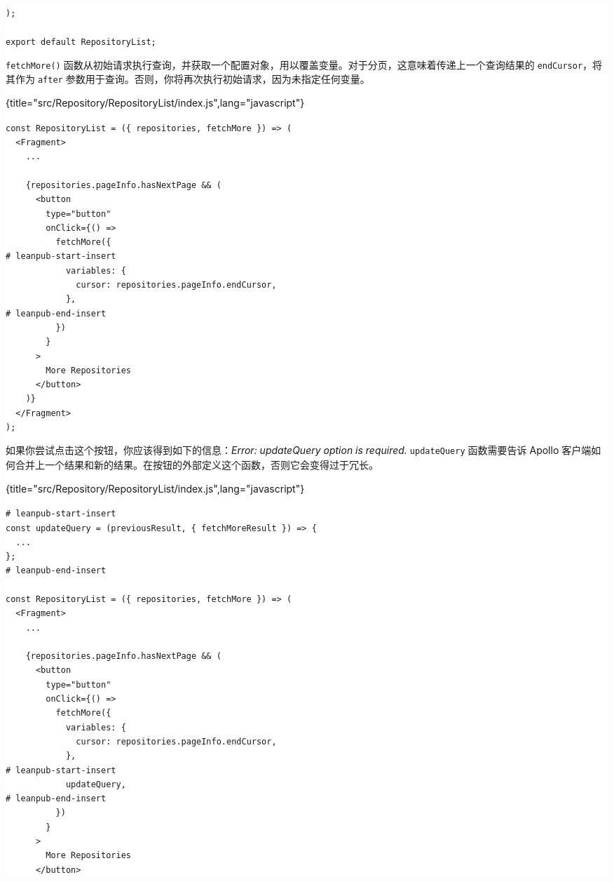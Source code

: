 ~~~~~~~~
);

export default RepositoryList;
~~~~~~~~

`fetchMore()` 函数从初始请求执行查询，并获取一个配置对象，用以覆盖变量。对于分页，这意味着传递上一个查询结果的 `endCursor`，将其作为 `after` 参数用于查询。否则，你将再次执行初始请求，因为未指定任何变量。

{title="src/Repository/RepositoryList/index.js",lang="javascript"}
~~~~~~~~
const RepositoryList = ({ repositories, fetchMore }) => (
  <Fragment>
    ...

    {repositories.pageInfo.hasNextPage && (
      <button
        type="button"
        onClick={() =>
          fetchMore({
# leanpub-start-insert
            variables: {
              cursor: repositories.pageInfo.endCursor,
            },
# leanpub-end-insert
          })
        }
      >
        More Repositories
      </button>
    )}
  </Fragment>
);
~~~~~~~~

如果你尝试点击这个按钮，你应该得到如下的信息：*Error: updateQuery option is required.* `updateQuery` 函数需要告诉 Apollo 客户端如何合并上一个结果和新的结果。在按钮的外部定义这个函数，否则它会变得过于冗长。

{title="src/Repository/RepositoryList/index.js",lang="javascript"}
~~~~~~~~
# leanpub-start-insert
const updateQuery = (previousResult, { fetchMoreResult }) => {
  ...
};
# leanpub-end-insert

const RepositoryList = ({ repositories, fetchMore }) => (
  <Fragment>
    ...

    {repositories.pageInfo.hasNextPage && (
      <button
        type="button"
        onClick={() =>
          fetchMore({
            variables: {
              cursor: repositories.pageInfo.endCursor,
            },
# leanpub-start-insert
            updateQuery,
# leanpub-end-insert
          })
        }
      >
        More Repositories
      </button>
~~~~~~~~